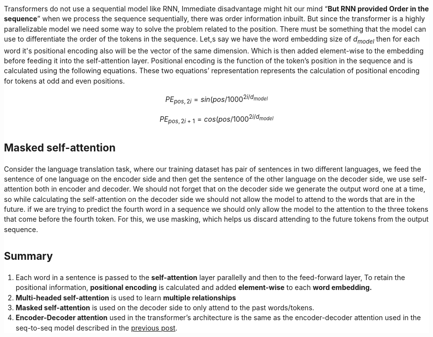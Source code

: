 Transformers do not use a sequential model like RNN, Immediate disadvantage might hit our mind “**But RNN provided Order in the sequence**” when we process the sequence sequentially, there was order information inbuilt. But since the transformer is a highly parallelizable model we need some way to solve the problem related to the position. There must be something that the model can use to differentiate the order of the tokens in the sequence. Let,s say we have the word embedding size of $d_{model}$ then for each word it's positional encoding also will be the vector of the same dimension. Which is then added element-wise to the embedding before feeding it into the self-attention layer. Positional encoding is the function of the token’s position in the sequence and is calculated using the following equations. These two equations’ representation represents the calculation of positional encoding for tokens at odd and even positions.

$$
PE_{pos,2i}=sin(pos/1000^{2i/d_{model}}
$$

$$
PE_{pos,2i+1}=cos(pos/1000^{2i/d_{model}}
$$

## Masked self-attention

Consider the language translation task, where our training dataset has pair of sentences in two different languages, we feed the sentence of one language on the encoder side and then get the sentence of the other language on the decoder side, we use self-attention both in encoder and decoder. We should not forget that on the decoder side we generate the output word one at a time, so while calculating the self-attention on the decoder side we should not allow the model to attend to the words that are in the future. if we are trying to predict the fourth word in a sequence we should only allow the model to the attention to the three tokens that come before the fourth token. For this, we use masking, which helps us discard attending to the future tokens from the output sequence.

## Summary

1. Each word in a sentence is passed to the **self-attention** layer parallelly and then to the feed-forward layer, To retain the positional information, **positional encoding** is calculated and added **element-wise** to each **word embedding.**
2. **Multi-headed self-attention** is used to learn **multiple relationships**
3. **Masked self-attention** is used on the decoder side to only attend to the past words/tokens.
4. **Encoder-Decoder attention** used in the transformer’s architecture is the same as the encoder-decoder attention used in the seq-to-seq model described in the [previous post](https://neupaneaayush.com.np/neural_machine_translation_with_attention/).
